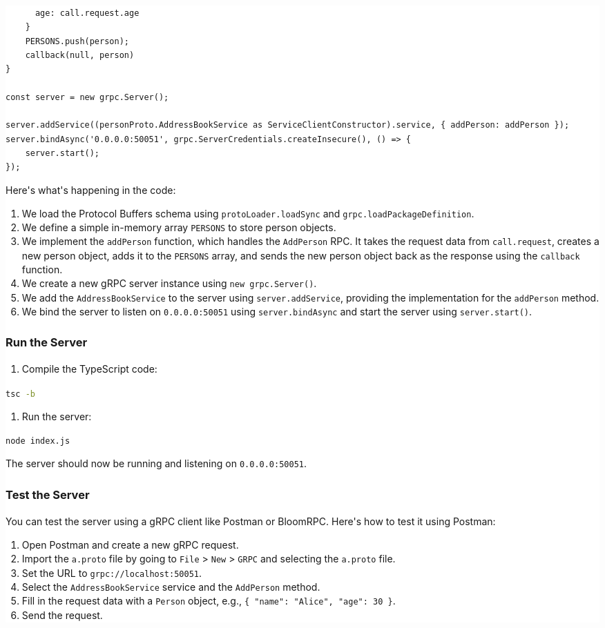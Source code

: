 ```tsx
      age: call.request.age
    }
    PERSONS.push(person);
    callback(null, person)
}

const server = new grpc.Server();

server.addService((personProto.AddressBookService as ServiceClientConstructor).service, { addPerson: addPerson });
server.bindAsync('0.0.0.0:50051', grpc.ServerCredentials.createInsecure(), () => {
    server.start();
});
```

Here's what's happening in the code:

1. We load the Protocol Buffers schema using `protoLoader.loadSync` and `grpc.loadPackageDefinition`.
2. We define a simple in-memory array `PERSONS` to store person objects.
3. We implement the `addPerson` function, which handles the `AddPerson` RPC. It takes the request data from `call.request`, creates a new person object, adds it to the `PERSONS` array, and sends the new person object back as the response using the `callback` function.
4. We create a new gRPC server instance using `new grpc.Server()`.
5. We add the `AddressBookService` to the server using `server.addService`, providing the implementation for the `addPerson` method.
6. We bind the server to listen on `0.0.0.0:50051` using `server.bindAsync` and start the server using `server.start()`.

### Run the Server

1. Compile the TypeScript code:

```bash
tsc -b
```

1. Run the server:

```bash
node index.js
```

The server should now be running and listening on `0.0.0.0:50051`.

### Test the Server

You can test the server using a gRPC client like Postman or BloomRPC. Here's how to test it using Postman:

1. Open Postman and create a new gRPC request.
2. Import the `a.proto` file by going to `File` > `New` > `GRPC` and selecting the `a.proto` file.
3. Set the URL to `grpc://localhost:50051`.
4. Select the `AddressBookService` service and the `AddPerson` method.
5. Fill in the request data with a `Person` object, e.g., `{ "name": "Alice", "age": 30 }`.
6. Send the request.

